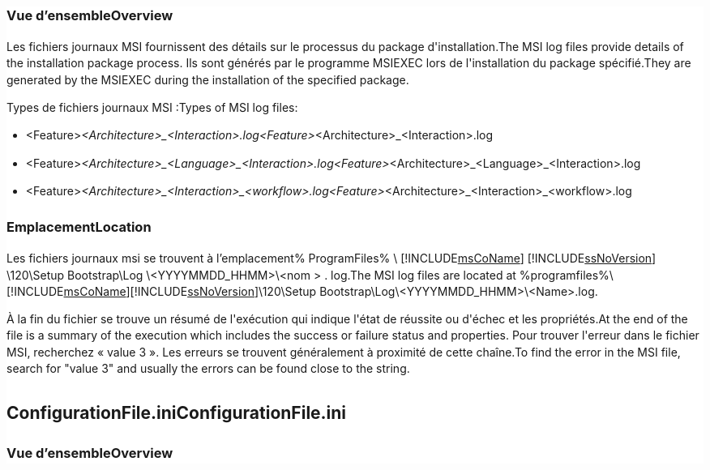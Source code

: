 ### <a name="overview"></a><span data-ttu-id="6a097-173">Vue d’ensemble</span><span class="sxs-lookup"><span data-stu-id="6a097-173">Overview</span></span>  
 <span data-ttu-id="6a097-174">Les fichiers journaux MSI fournissent des détails sur le processus du package d'installation.</span><span class="sxs-lookup"><span data-stu-id="6a097-174">The MSI log files provide details of the installation package process.</span></span> <span data-ttu-id="6a097-175">Ils sont générés par le programme MSIEXEC lors de l'installation du package spécifié.</span><span class="sxs-lookup"><span data-stu-id="6a097-175">They are generated by the MSIEXEC during the installation of the specified package.</span></span>  
  
 <span data-ttu-id="6a097-176">Types de fichiers journaux MSI :</span><span class="sxs-lookup"><span data-stu-id="6a097-176">Types of MSI log files:</span></span>  
  
-   <span data-ttu-id="6a097-177">\<Feature>_\<Architecture>\_\<Interaction>.log</span><span class="sxs-lookup"><span data-stu-id="6a097-177">\<Feature>_\<Architecture>\_\<Interaction>.log</span></span>  
  
-   <span data-ttu-id="6a097-178">\<Feature>_\<Architecture>\_\<Language>\_\<Interaction>.log</span><span class="sxs-lookup"><span data-stu-id="6a097-178">\<Feature>_\<Architecture>\_\<Language>\_\<Interaction>.log</span></span>  
  
-   <span data-ttu-id="6a097-179">\<Feature>_\<Architecture>\_\<Interaction>\_\<workflow>.log</span><span class="sxs-lookup"><span data-stu-id="6a097-179">\<Feature>_\<Architecture>\_\<Interaction>\_\<workflow>.log</span></span>  
  
### <a name="location"></a><span data-ttu-id="6a097-180">Emplacement</span><span class="sxs-lookup"><span data-stu-id="6a097-180">Location</span></span>  
 <span data-ttu-id="6a097-181">Les fichiers journaux msi se trouvent à l’emplacement% ProgramFiles% \\ [!INCLUDE[msCoName](../../includes/msconame-md.md)] [!INCLUDE[ssNoVersion](../../includes/ssnoversion-md.md)] \120\Setup Bootstrap\Log \\<YYYYMMDD_HHMM>\\<nom \> . log.</span><span class="sxs-lookup"><span data-stu-id="6a097-181">The MSI log files are located at %programfiles%\\[!INCLUDE[msCoName](../../includes/msconame-md.md)][!INCLUDE[ssNoVersion](../../includes/ssnoversion-md.md)]\120\Setup Bootstrap\Log\\<YYYYMMDD_HHMM>\\<Name\>.log.</span></span>  
  
 <span data-ttu-id="6a097-182">À la fin du fichier se trouve un résumé de l'exécution qui indique l'état de réussite ou d'échec et les propriétés.</span><span class="sxs-lookup"><span data-stu-id="6a097-182">At the end of the file is a summary of the execution which includes the success or failure status and properties.</span></span> <span data-ttu-id="6a097-183">Pour trouver l'erreur dans le fichier MSI, recherchez « value 3 ». Les erreurs se trouvent généralement à proximité de cette chaîne.</span><span class="sxs-lookup"><span data-stu-id="6a097-183">To find the error in the MSI file, search for "value 3" and usually the errors can be found close to the string.</span></span>  
  
## <a name="configurationfileini"></a><span data-ttu-id="6a097-184">ConfigurationFile.ini</span><span class="sxs-lookup"><span data-stu-id="6a097-184">ConfigurationFile.ini</span></span>  
  
### <a name="overview"></a><span data-ttu-id="6a097-185">Vue d’ensemble</span><span class="sxs-lookup"><span data-stu-id="6a097-185">Overview</span></span>  